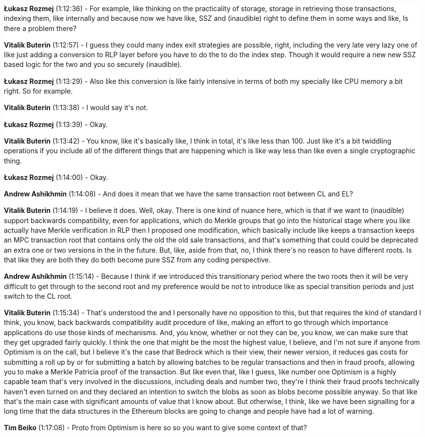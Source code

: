 **Łukasz Rozmej** (1:12:36) - For example, like thinking on the practicality of storage, storage in retrieving those transactions, indexing them, like internally and because now we have like, SSZ and (inaudible) right to define them in some ways and like, Is there a problem there?

**Vitalik Buterin** (1:12:57) - I guess they could many index exit strategies are possible, right, including the very late very lazy one of like just adding a conversion to RLP layer before you have to do the to do the index step. Though it would require a new new SSZ based logic for the two and you so securely (inaudible).

**Łukasz Rozmej** (1:13:29) - Also like this conversion is like fairly intensive in terms of both my specially like CPU memory a bit right. So for example. 

**Vitalik Buterin** (1:13:38) - I would say it's not. 

**Łukasz Rozmej** (1:13:39) - Okay.

**Vitalik Buterin** (1:13:42) - You know, like it's basically like, I think in total, it's like less than 100. Just like it's a bit twiddling operations if you include all of the different things that are happening which is like way less than like even a single cryptographic thing. 

**Łukasz Rozmej** (1:14:00) - Okay.

**Andrew Ashikhmin** (1:14:08) - And does it mean that we have the same transaction root between CL and EL?

**Vitalik Buterin** (1:14:19) - I believe it does. Well, okay. There is one kind of nuance here, which is that if we want to (inaudible) support backwards compatibility, even for applications, which do Merkle groups that go into the historical stage where you like actually have Merkle verification in RLP then I proposed one modification, which basically include like keeps a transaction keeps an MPC transaction root that contains only the old the old sale transactions, and that's something that could could be deprecated an extra one or two versions in the in the future. But, like, aside from that, no, I think there's no reason to have different roots. Is that like they are both they do both become pure SSZ from any coding perspective.

**Andrew Ashikhmin** (1:15:14) - Because I think if we introduced this transitionary period where the two roots then it will be very difficult to get through to the second root and my preference would be not to introduce like as special transition periods and just switch to the CL root.

**Vitalik Buterin** (1:15:34) - That's understood the and I personally have no opposition to this, but that requires the kind of standard I think, you know, back backwards compatibility audit procedure of like, making an effort to go through which importance applications do use those kinds of mechanisms. And, you know, whether or not they can be, you know, we can make sure that they get upgraded fairly quickly. I think the one that might be the most the highest value, I believe, and I'm not sure if anyone from Optimism is on the call, but I believe it's the case that Bedrock which is their view, their newer version, it reduces gas costs for submitting a roll up by or for submitting a batch by allowing batches to be regular transactions and then in fraud proofs, allowing you to make a Merkle Patricia proof of the transaction. But like even that, like I guess, like number one Optimism is a highly capable team that's very involved in the discussions, including deals and number two, they're I think their fraud proofs technically haven't even turned on and they declared an intention to switch the blobs as soon as blobs become possible anyway. So that like that's the main case with significant amounts of value that I know about. But otherwise, I think, like we have been signalling for a long time that the data structures in the Ethereum blocks are going to change and people have had a lot of warning.

**Tim Beiko** (1:17:08) - Proto from Optimism is here so so you want to give some context of that?
